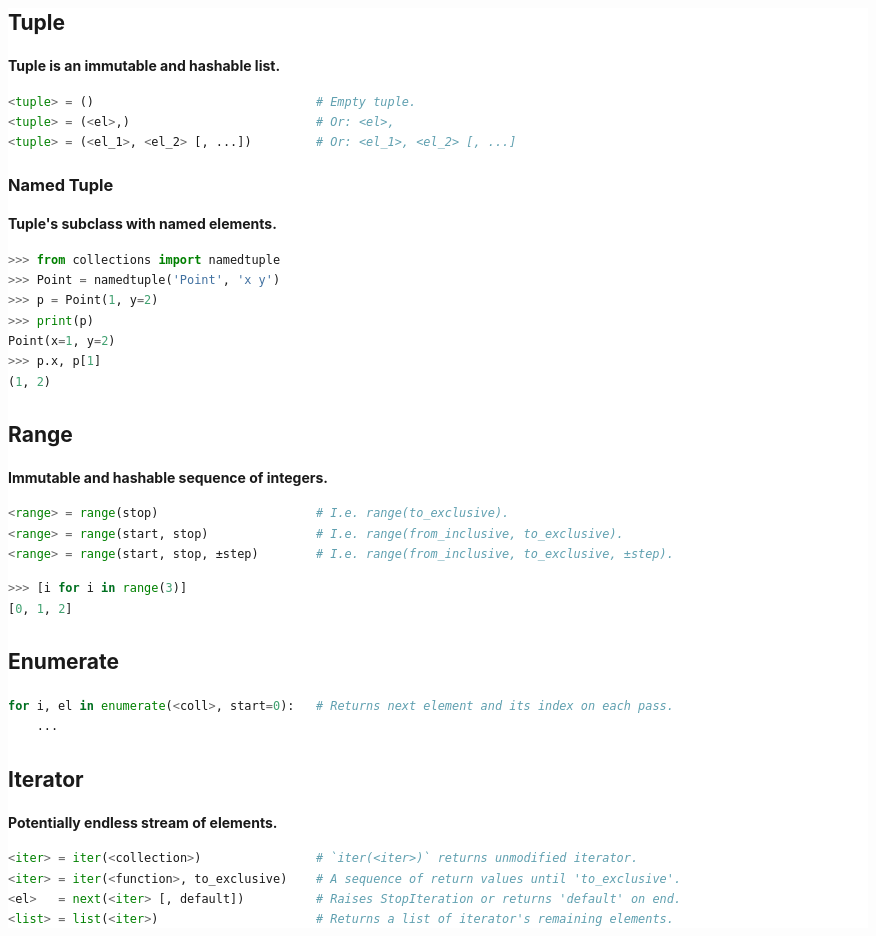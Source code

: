 Tuple
-----
**Tuple is an immutable and hashable list.**
```python
<tuple> = ()                               # Empty tuple.
<tuple> = (<el>,)                          # Or: <el>,
<tuple> = (<el_1>, <el_2> [, ...])         # Or: <el_1>, <el_2> [, ...]
```

### Named Tuple
**Tuple's subclass with named elements.**
```python
>>> from collections import namedtuple
>>> Point = namedtuple('Point', 'x y')
>>> p = Point(1, y=2)
>>> print(p)
Point(x=1, y=2)
>>> p.x, p[1]
(1, 2)
```


Range
-----
**Immutable and hashable sequence of integers.**
```python
<range> = range(stop)                      # I.e. range(to_exclusive).
<range> = range(start, stop)               # I.e. range(from_inclusive, to_exclusive).
<range> = range(start, stop, ±step)        # I.e. range(from_inclusive, to_exclusive, ±step).
```

```python
>>> [i for i in range(3)]
[0, 1, 2]
```


Enumerate
---------
```python
for i, el in enumerate(<coll>, start=0):   # Returns next element and its index on each pass.
    ...
```


Iterator
--------
**Potentially endless stream of elements.**

```python
<iter> = iter(<collection>)                # `iter(<iter>)` returns unmodified iterator.
<iter> = iter(<function>, to_exclusive)    # A sequence of return values until 'to_exclusive'.
<el>   = next(<iter> [, default])          # Raises StopIteration or returns 'default' on end.
<list> = list(<iter>)                      # Returns a list of iterator's remaining elements.
```
